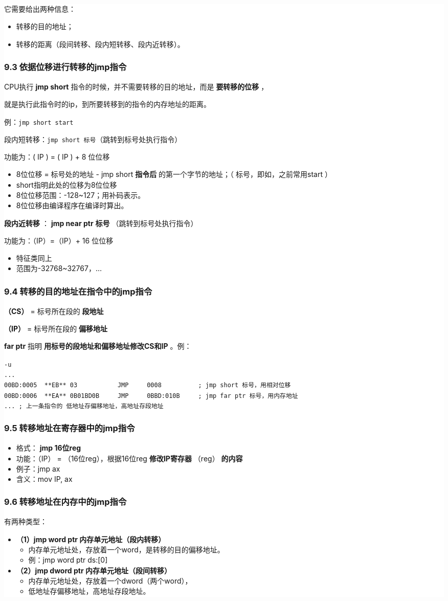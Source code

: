 它需要给出两种信息：

- 转移的目的地址；

- 转移的距离（段间转移、段内短转移、段内近转移）。

### 9.3 依据位移进行转移的jmp指令

CPU执行 **jmp short** 指令的时候，并不需要转移的目的地址，而是 **要转移的位移** ，

就是执行此指令时的ip，到所要转移到的指令的内存地址的距离。

例：`jmp short start`

段内短转移：`jmp short 标号`（跳转到标号处执行指令）

功能为：( IP ) = ( IP ) + 8 位位移

- 8位位移 = 标号处的地址 - jmp short  **指令后** 的第一个字节的地址；（ 标号，即如，之前常用start ）
- short指明此处的位移为8位位移
- 8位位移范围：-128~127；用补码表示。
- 8位位移由编译程序在编译时算出。

**段内近转移** ： **jmp near ptr**  **标号** （跳转到标号处执行指令）

功能为：（IP）=（IP）+ 16 位位移

- 特征类同上
- 范围为-32768~32767，…

### 9.4 转移的目的地址在指令中的jmp指令

**（CS）** = 标号所在段的 **段地址**

**（IP）** = 标号所在段的 **偏移地址**

**far ptr** 指明 **用标号的段地址和偏移地址修改CS和IP** 。例：

```
-u
...
00BD:0005  **EB** 03           JMP     0008          ; jmp short 标号，用相对位移
00BD:0006  **EA** 0B01BD0B     JMP     0BBD:010B     ; jmp far ptr 标号，用内存地址
... ; 上一条指令的 低地址存偏移地址，高地址存段地址
```

### 9.5 转移地址在寄存器中的jmp指令

- 格式： **jmp 16位reg**
- 功能：（IP） = （16位reg），根据16位reg **修改IP寄存器** （reg） **的内容**
- 例子：jmp ax
- 含义：mov IP, ax

### 9.6 转移地址在内存中的jmp指令

有两种类型：

- **（1）jmp word ptr 内存单元地址（段内转移）**
    - 内存单元地址处，存放着一个word，是转移的目的偏移地址。
    - 例：jmp word ptr ds:[0]
- **（2）jmp dword ptr 内存单元地址（段间转移）**
    - 内存单元地址处，存放着一个dword（两个word），
    - 低地址存偏移地址，高地址存段地址。
